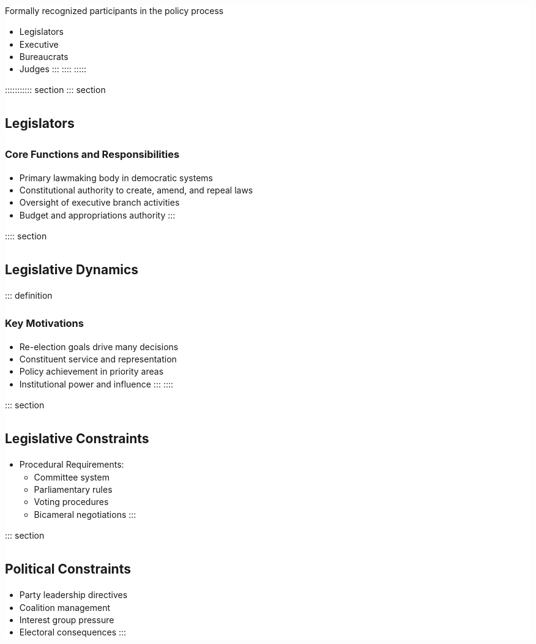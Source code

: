 Formally recognized participants in the policy process

-   Legislators
-   Executive
-   Bureaucrats
-   Judges
:::
::::
:::::

::::::::::: section
::: section
## Legislators

### Core Functions and Responsibilities

-   Primary lawmaking body in democratic systems
-   Constitutional authority to create, amend, and repeal laws
-   Oversight of executive branch activities
-   Budget and appropriations authority
:::

:::: section
## Legislative Dynamics

::: definition
### Key Motivations

-   Re-election goals drive many decisions
-   Constituent service and representation
-   Policy achievement in priority areas
-   Institutional power and influence
:::
::::

::: section
## Legislative Constraints

-   Procedural Requirements:
    -   Committee system
    -   Parliamentary rules
    -   Voting procedures
    -   Bicameral negotiations
:::

::: section
## Political Constraints

-   Party leadership directives
-   Coalition management
-   Interest group pressure
-   Electoral consequences
:::
